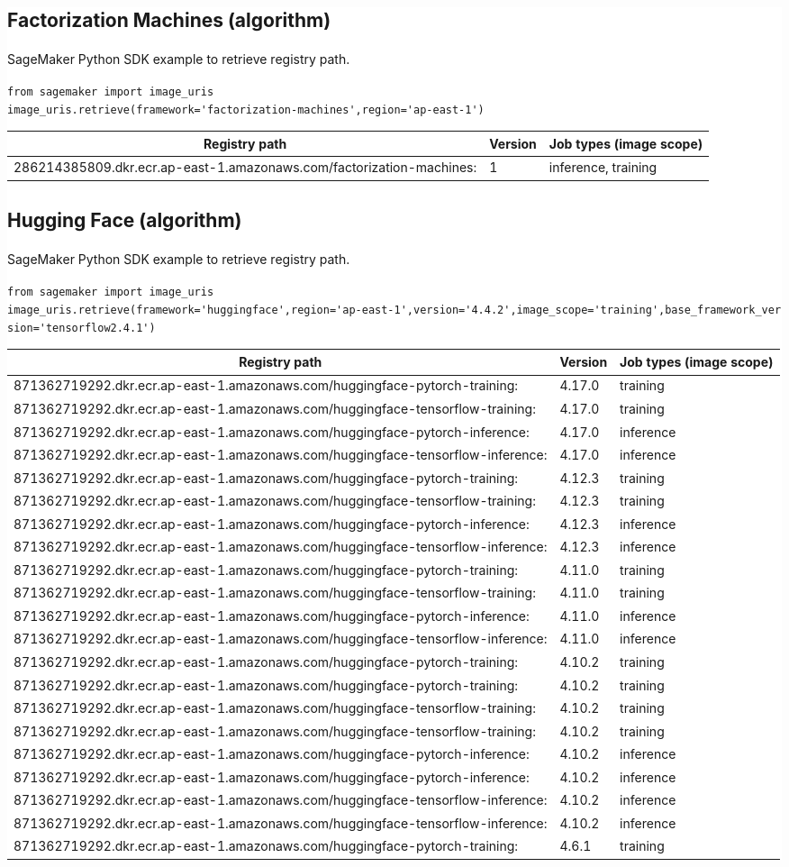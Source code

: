 ## Factorization Machines \(algorithm\)<a name="factorization-machines-ap-east-1.title"></a>

SageMaker Python SDK example to retrieve registry path\.

```
from sagemaker import image_uris
image_uris.retrieve(framework='factorization-machines',region='ap-east-1')
```


| Registry path | Version | Job types \(image scope\) | 
| --- | --- | --- | 
| 286214385809\.dkr\.ecr\.ap\-east\-1\.amazonaws\.com/factorization\-machines:<tag> | 1 | inference, training | 

## Hugging Face \(algorithm\)<a name="huggingface-ap-east-1.title"></a>

SageMaker Python SDK example to retrieve registry path\.

```
from sagemaker import image_uris
image_uris.retrieve(framework='huggingface',region='ap-east-1',version='4.4.2',image_scope='training',base_framework_version='tensorflow2.4.1')
```


| Registry path | Version | Job types \(image scope\) | 
| --- | --- | --- | 
| 871362719292\.dkr\.ecr\.ap\-east\-1\.amazonaws\.com/huggingface\-pytorch\-training:<tag> | 4\.17\.0 | training | 
| 871362719292\.dkr\.ecr\.ap\-east\-1\.amazonaws\.com/huggingface\-tensorflow\-training:<tag> | 4\.17\.0 | training | 
| 871362719292\.dkr\.ecr\.ap\-east\-1\.amazonaws\.com/huggingface\-pytorch\-inference:<tag> | 4\.17\.0 | inference | 
| 871362719292\.dkr\.ecr\.ap\-east\-1\.amazonaws\.com/huggingface\-tensorflow\-inference:<tag> | 4\.17\.0 | inference | 
| 871362719292\.dkr\.ecr\.ap\-east\-1\.amazonaws\.com/huggingface\-pytorch\-training:<tag> | 4\.12\.3 | training | 
| 871362719292\.dkr\.ecr\.ap\-east\-1\.amazonaws\.com/huggingface\-tensorflow\-training:<tag> | 4\.12\.3 | training | 
| 871362719292\.dkr\.ecr\.ap\-east\-1\.amazonaws\.com/huggingface\-pytorch\-inference:<tag> | 4\.12\.3 | inference | 
| 871362719292\.dkr\.ecr\.ap\-east\-1\.amazonaws\.com/huggingface\-tensorflow\-inference:<tag> | 4\.12\.3 | inference | 
| 871362719292\.dkr\.ecr\.ap\-east\-1\.amazonaws\.com/huggingface\-pytorch\-training:<tag> | 4\.11\.0 | training | 
| 871362719292\.dkr\.ecr\.ap\-east\-1\.amazonaws\.com/huggingface\-tensorflow\-training:<tag> | 4\.11\.0 | training | 
| 871362719292\.dkr\.ecr\.ap\-east\-1\.amazonaws\.com/huggingface\-pytorch\-inference:<tag> | 4\.11\.0 | inference | 
| 871362719292\.dkr\.ecr\.ap\-east\-1\.amazonaws\.com/huggingface\-tensorflow\-inference:<tag> | 4\.11\.0 | inference | 
| 871362719292\.dkr\.ecr\.ap\-east\-1\.amazonaws\.com/huggingface\-pytorch\-training:<tag> | 4\.10\.2 | training | 
| 871362719292\.dkr\.ecr\.ap\-east\-1\.amazonaws\.com/huggingface\-pytorch\-training:<tag> | 4\.10\.2 | training | 
| 871362719292\.dkr\.ecr\.ap\-east\-1\.amazonaws\.com/huggingface\-tensorflow\-training:<tag> | 4\.10\.2 | training | 
| 871362719292\.dkr\.ecr\.ap\-east\-1\.amazonaws\.com/huggingface\-tensorflow\-training:<tag> | 4\.10\.2 | training | 
| 871362719292\.dkr\.ecr\.ap\-east\-1\.amazonaws\.com/huggingface\-pytorch\-inference:<tag> | 4\.10\.2 | inference | 
| 871362719292\.dkr\.ecr\.ap\-east\-1\.amazonaws\.com/huggingface\-pytorch\-inference:<tag> | 4\.10\.2 | inference | 
| 871362719292\.dkr\.ecr\.ap\-east\-1\.amazonaws\.com/huggingface\-tensorflow\-inference:<tag> | 4\.10\.2 | inference | 
| 871362719292\.dkr\.ecr\.ap\-east\-1\.amazonaws\.com/huggingface\-tensorflow\-inference:<tag> | 4\.10\.2 | inference | 
| 871362719292\.dkr\.ecr\.ap\-east\-1\.amazonaws\.com/huggingface\-pytorch\-training:<tag> | 4\.6\.1 | training | 